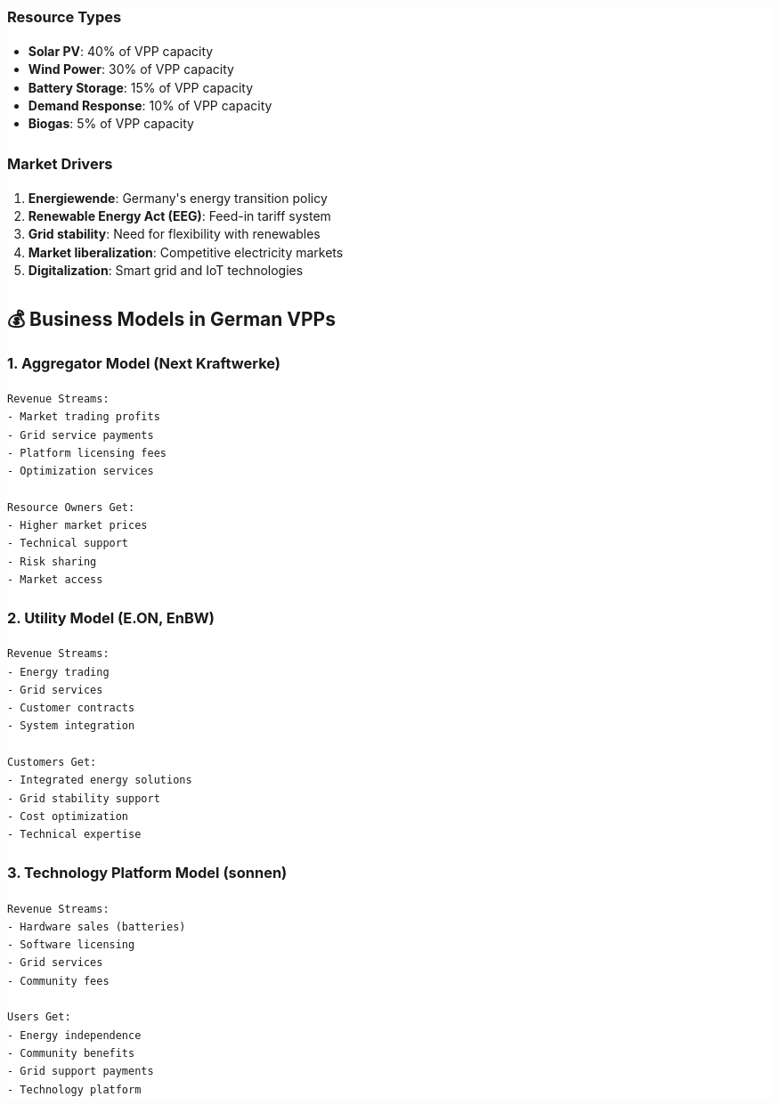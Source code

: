 ### Resource Types
- **Solar PV**: 40% of VPP capacity
- **Wind Power**: 30% of VPP capacity
- **Battery Storage**: 15% of VPP capacity
- **Demand Response**: 10% of VPP capacity
- **Biogas**: 5% of VPP capacity

### Market Drivers
1. **Energiewende**: Germany's energy transition policy
2. **Renewable Energy Act (EEG)**: Feed-in tariff system
3. **Grid stability**: Need for flexibility with renewables
4. **Market liberalization**: Competitive electricity markets
5. **Digitalization**: Smart grid and IoT technologies

## 💰 Business Models in German VPPs

### 1. Aggregator Model (Next Kraftwerke)
```
Revenue Streams:
- Market trading profits
- Grid service payments
- Platform licensing fees
- Optimization services

Resource Owners Get:
- Higher market prices
- Technical support
- Risk sharing
- Market access
```

### 2. Utility Model (E.ON, EnBW)
```
Revenue Streams:
- Energy trading
- Grid services
- Customer contracts
- System integration

Customers Get:
- Integrated energy solutions
- Grid stability support
- Cost optimization
- Technical expertise
```

### 3. Technology Platform Model (sonnen)
```
Revenue Streams:
- Hardware sales (batteries)
- Software licensing
- Grid services
- Community fees

Users Get:
- Energy independence
- Community benefits
- Grid support payments
- Technology platform
```
